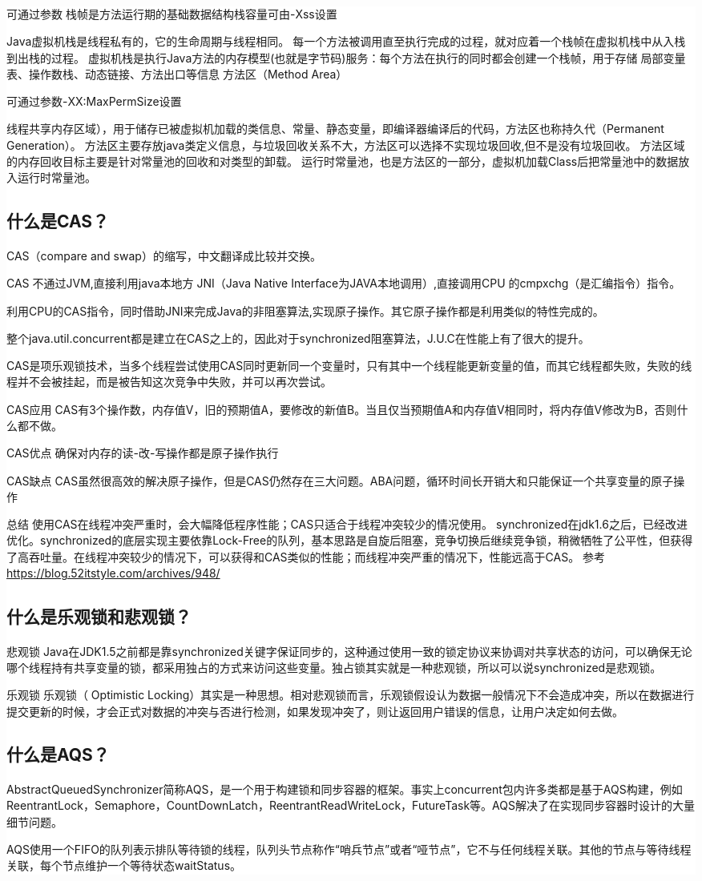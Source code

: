 可通过参数 栈帧是方法运行期的基础数据结构栈容量可由-Xss设置

Java虚拟机栈是线程私有的，它的生命周期与线程相同。
每一个方法被调用直至执行完成的过程，就对应着一个栈帧在虚拟机栈中从入栈到出栈的过程。
虚拟机栈是执行Java方法的内存模型(也就是字节码)服务：每个方法在执行的同时都会创建一个栈帧，用于存储 局部变量表、操作数栈、动态链接、方法出口等信息
方法区（Method Area）

可通过参数-XX:MaxPermSize设置

线程共享内存区域），用于储存已被虚拟机加载的类信息、常量、静态变量，即编译器编译后的代码，方法区也称持久代（Permanent Generation）。
方法区主要存放java类定义信息，与垃圾回收关系不大，方法区可以选择不实现垃圾回收,但不是没有垃圾回收。
方法区域的内存回收目标主要是针对常量池的回收和对类型的卸载。
运行时常量池，也是方法区的一部分，虚拟机加载Class后把常量池中的数据放入运行时常量池。

## 什么是CAS？
CAS（compare and swap）的缩写，中文翻译成比较并交换。

CAS 不通过JVM,直接利用java本地方 JNI（Java Native Interface为JAVA本地调用）,直接调用CPU 的cmpxchg（是汇编指令）指令。

利用CPU的CAS指令，同时借助JNI来完成Java的非阻塞算法,实现原子操作。其它原子操作都是利用类似的特性完成的。

整个java.util.concurrent都是建立在CAS之上的，因此对于synchronized阻塞算法，J.U.C在性能上有了很大的提升。

CAS是项乐观锁技术，当多个线程尝试使用CAS同时更新同一个变量时，只有其中一个线程能更新变量的值，而其它线程都失败，失败的线程并不会被挂起，而是被告知这次竞争中失败，并可以再次尝试。

CAS应用
CAS有3个操作数，内存值V，旧的预期值A，要修改的新值B。当且仅当预期值A和内存值V相同时，将内存值V修改为B，否则什么都不做。

CAS优点
确保对内存的读-改-写操作都是原子操作执行

CAS缺点
CAS虽然很高效的解决原子操作，但是CAS仍然存在三大问题。ABA问题，循环时间长开销大和只能保证一个共享变量的原子操作

总结
使用CAS在线程冲突严重时，会大幅降低程序性能；CAS只适合于线程冲突较少的情况使用。
synchronized在jdk1.6之后，已经改进优化。synchronized的底层实现主要依靠Lock-Free的队列，基本思路是自旋后阻塞，竞争切换后继续竞争锁，稍微牺牲了公平性，但获得了高吞吐量。在线程冲突较少的情况下，可以获得和CAS类似的性能；而线程冲突严重的情况下，性能远高于CAS。
参考
https://blog.52itstyle.com/archives/948/

## 什么是乐观锁和悲观锁？
悲观锁
Java在JDK1.5之前都是靠synchronized关键字保证同步的，这种通过使用一致的锁定协议来协调对共享状态的访问，可以确保无论哪个线程持有共享变量的锁，都采用独占的方式来访问这些变量。独占锁其实就是一种悲观锁，所以可以说synchronized是悲观锁。

乐观锁
乐观锁（ Optimistic Locking）其实是一种思想。相对悲观锁而言，乐观锁假设认为数据一般情况下不会造成冲突，所以在数据进行提交更新的时候，才会正式对数据的冲突与否进行检测，如果发现冲突了，则让返回用户错误的信息，让用户决定如何去做。

## 什么是AQS？
AbstractQueuedSynchronizer简称AQS，是一个用于构建锁和同步容器的框架。事实上concurrent包内许多类都是基于AQS构建，例如ReentrantLock，Semaphore，CountDownLatch，ReentrantReadWriteLock，FutureTask等。AQS解决了在实现同步容器时设计的大量细节问题。

AQS使用一个FIFO的队列表示排队等待锁的线程，队列头节点称作“哨兵节点”或者“哑节点”，它不与任何线程关联。其他的节点与等待线程关联，每个节点维护一个等待状态waitStatus。
